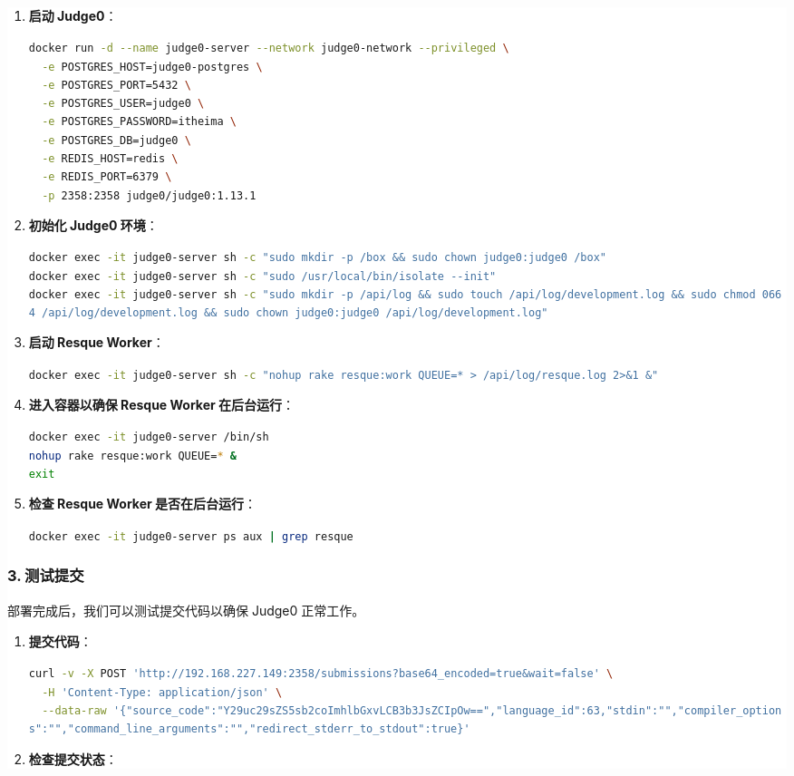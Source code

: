 1. **启动 Judge0**：

    ```bash
    docker run -d --name judge0-server --network judge0-network --privileged \
      -e POSTGRES_HOST=judge0-postgres \
      -e POSTGRES_PORT=5432 \
      -e POSTGRES_USER=judge0 \
      -e POSTGRES_PASSWORD=itheima \
      -e POSTGRES_DB=judge0 \
      -e REDIS_HOST=redis \
      -e REDIS_PORT=6379 \
      -p 2358:2358 judge0/judge0:1.13.1
    ```

2. **初始化 Judge0 环境**：

    ```bash
    docker exec -it judge0-server sh -c "sudo mkdir -p /box && sudo chown judge0:judge0 /box"
    docker exec -it judge0-server sh -c "sudo /usr/local/bin/isolate --init"
    docker exec -it judge0-server sh -c "sudo mkdir -p /api/log && sudo touch /api/log/development.log && sudo chmod 0664 /api/log/development.log && sudo chown judge0:judge0 /api/log/development.log"
    ```

3. **启动 Resque Worker**：

    ```bash
    docker exec -it judge0-server sh -c "nohup rake resque:work QUEUE=* > /api/log/resque.log 2>&1 &"
    ```

4. **进入容器以确保 Resque Worker 在后台运行**：

    ```bash
    docker exec -it judge0-server /bin/sh
    nohup rake resque:work QUEUE=* &
    exit
    ```

5. **检查 Resque Worker 是否在后台运行**：

    ```bash
    docker exec -it judge0-server ps aux | grep resque
    ```

### 3. 测试提交

部署完成后，我们可以测试提交代码以确保 Judge0 正常工作。

1. **提交代码**：

    ```bash
    curl -v -X POST 'http://192.168.227.149:2358/submissions?base64_encoded=true&wait=false' \
      -H 'Content-Type: application/json' \
      --data-raw '{"source_code":"Y29uc29sZS5sb2coImhlbGxvLCB3b3JsZCIpOw==","language_id":63,"stdin":"","compiler_options":"","command_line_arguments":"","redirect_stderr_to_stdout":true}'
    ```

2. **检查提交状态**：
